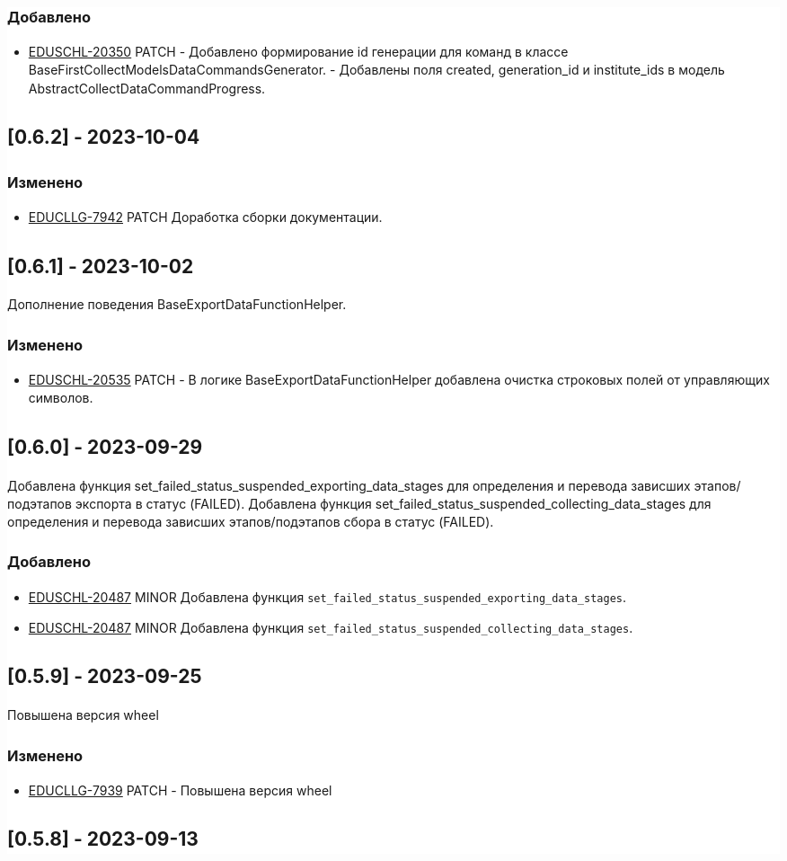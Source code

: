 ### Добавлено

- [EDUSCHL-20350](https://jira.bars.group/browse/EDUSCHL-20350)
  PATCH - Добавлено формирование id генерации для команд в классе BaseFirstCollectModelsDataCommandsGenerator.
        - Добавлены поля created, generation_id и institute_ids в модель AbstractCollectDataCommandProgress.


## [0.6.2] - 2023-10-04

### Изменено

- [EDUCLLG-7942](https://jira.bars.group/browse/EDUCLLG-7942)
  PATCH Доработка сборки документации.


## [0.6.1] - 2023-10-02

Дополнение поведения BaseExportDataFunctionHelper.

### Изменено

- [EDUSCHL-20535](https://jira.bars.group/browse/EDUSCHL-20535)
  PATCH - В логике BaseExportDataFunctionHelper добавлена очистка строковых полей от управляющих символов.


## [0.6.0] - 2023-09-29

Добавлена функция set_failed_status_suspended_exporting_data_stages для определения и перевода зависших этапов/подэтапов экспорта в статус (FAILED).
Добавлена функция set_failed_status_suspended_collecting_data_stages для определения и перевода зависших этапов/подэтапов сбора в статус (FAILED).

### Добавлено

- [EDUSCHL-20487](https://jira.bars.group/browse/EDUSCHL-20487)
  MINOR Добавлена функция ```set_failed_status_suspended_exporting_data_stages```.

- [EDUSCHL-20487](https://jira.bars.group/browse/EDUSCHL-20487)
  MINOR Добавлена функция ```set_failed_status_suspended_collecting_data_stages```.

## [0.5.9] - 2023-09-25

Повышена версия wheel

### Изменено

- [EDUCLLG-7939](https://jira.bars.group/browse/EDUCLLG-7939)
  PATCH - Повышена версия wheel

## [0.5.8] - 2023-09-13
